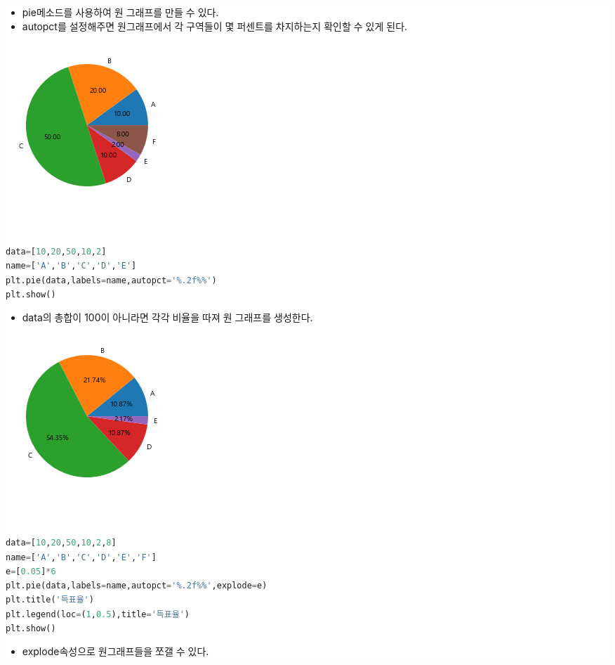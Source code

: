 - pie메소드를 사용하여 원 그래프를 만들 수 있다.
- autopct를 설정해주면 원그래프에서 각 구역들이 몇 퍼센트를 차지하는지 확인할 수 있게 된다.

![graph_37](https://github.com/Cheolyong-Kim/TIL/blob/master/%EB%8D%B0%EC%9D%B4%ED%84%B0%20%EC%8B%9C%EA%B0%81%ED%99%94/%EB%8D%B0%EC%9D%B4%ED%84%B0%20%EC%8B%9C%EA%B0%81%ED%99%94%2003.assets/graph_37.png?raw=true)

<br/>

```python
data=[10,20,50,10,2]
name=['A','B','C','D','E']
plt.pie(data,labels=name,autopct='%.2f%%')
plt.show()
```

- data의 총합이 100이 아니라면 각각 비율을 따져 원 그래프를 생성한다.

![graph_38](https://github.com/Cheolyong-Kim/TIL/blob/master/%EB%8D%B0%EC%9D%B4%ED%84%B0%20%EC%8B%9C%EA%B0%81%ED%99%94/%EB%8D%B0%EC%9D%B4%ED%84%B0%20%EC%8B%9C%EA%B0%81%ED%99%94%2003.assets/graph_38.png?raw=true)

<br/>

```python
data=[10,20,50,10,2,8]
name=['A','B','C','D','E','F']
e=[0.05]*6
plt.pie(data,labels=name,autopct='%.2f%%',explode=e)
plt.title('득표율')
plt.legend(loc=(1,0.5),title='득표율')
plt.show()
```

- explode속성으로 원그래프들을 쪼갤 수 있다.

